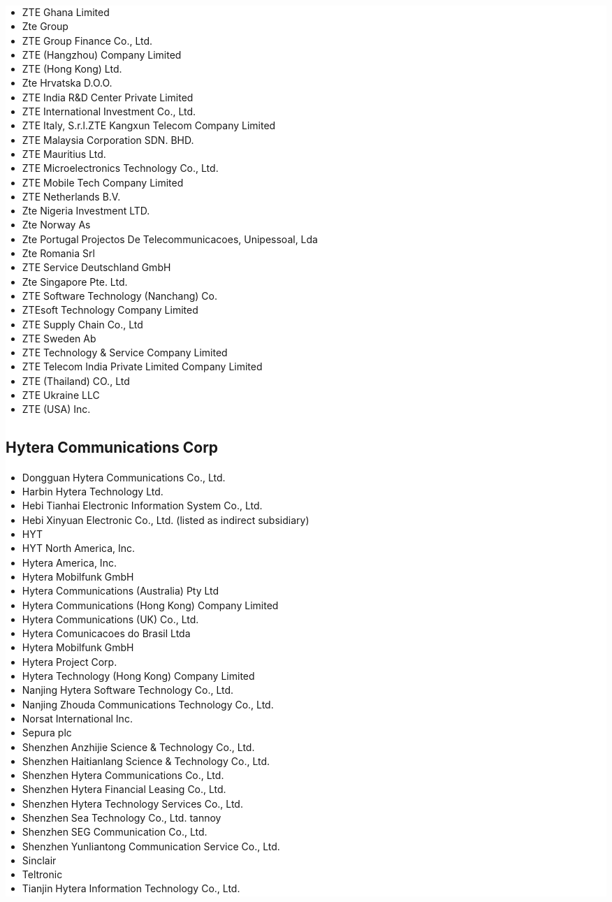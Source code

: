 - ZTE Ghana Limited
- Zte Group
- ZTE Group Finance Co., Ltd.
- ZTE (Hangzhou) Company Limited
- ZTE (Hong Kong) Ltd.
- Zte Hrvatska D.O.O.
- ZTE India R&D Center Private Limited
- ZTE International Investment Co., Ltd.
- ZTE Italy, S.r.l.ZTE Kangxun Telecom Company Limited
- ZTE Malaysia Corporation SDN. BHD.
- ZTE Mauritius Ltd.
- ZTE Microelectronics Technology Co., Ltd.
- ZTE Mobile Tech Company Limited
- ZTE Netherlands B.V.
- Zte Nigeria Investment LTD.
- Zte Norway As
- Zte Portugal Projectos De Telecommunicacoes, Unipessoal, Lda
- Zte Romania Srl
- ZTE Service Deutschland GmbH
- Zte Singapore Pte. Ltd.
- ZTE Software Technology (Nanchang) Co.
- ZTEsoft Technology Company Limited
- ZTE Supply Chain Co., Ltd
- ZTE Sweden Ab
- ZTE Technology & Service Company Limited
- ZTE Telecom India Private Limited Company Limited
- ZTE (Thailand) CO., Ltd
- ZTE Ukraine LLC
- ZTE (USA) Inc.

## Hytera Communications Corp

- Dongguan Hytera Communications Co., Ltd.
- Harbin Hytera Technology Ltd.
- Hebi Tianhai Electronic Information System Co., Ltd.
- Hebi Xinyuan Electronic Co., Ltd. (listed as indirect subsidiary)
- HYT
- HYT North America, Inc.
- Hytera America, Inc.
- Hytera Mobilfunk GmbH
- Hytera Communications (Australia) Pty Ltd
- Hytera Communications (Hong Kong) Company Limited
- Hytera Communications (UK) Co., Ltd.
- Hytera Comunicacoes do Brasil Ltda
- Hytera Mobilfunk GmbH
- Hytera Project Corp.
- Hytera Technology (Hong Kong) Company Limited
- Nanjing Hytera Software Technology Co., Ltd.
- Nanjing Zhouda Communications Technology Co., Ltd.
- Norsat International Inc.
- Sepura plc
- Shenzhen Anzhijie Science & Technology Co., Ltd.
- Shenzhen Haitianlang Science & Technology Co., Ltd.
- Shenzhen Hytera Communications Co., Ltd.
- Shenzhen Hytera Financial Leasing Co., Ltd.
- Shenzhen Hytera Technology Services Co., Ltd.
- Shenzhen Sea Technology Co., Ltd. tannoy
- Shenzhen SEG Communication Co., Ltd.
- Shenzhen Yunliantong Communication Service Co., Ltd.
- Sinclair
- Teltronic
- Tianjin Hytera Information Technology Co., Ltd.
